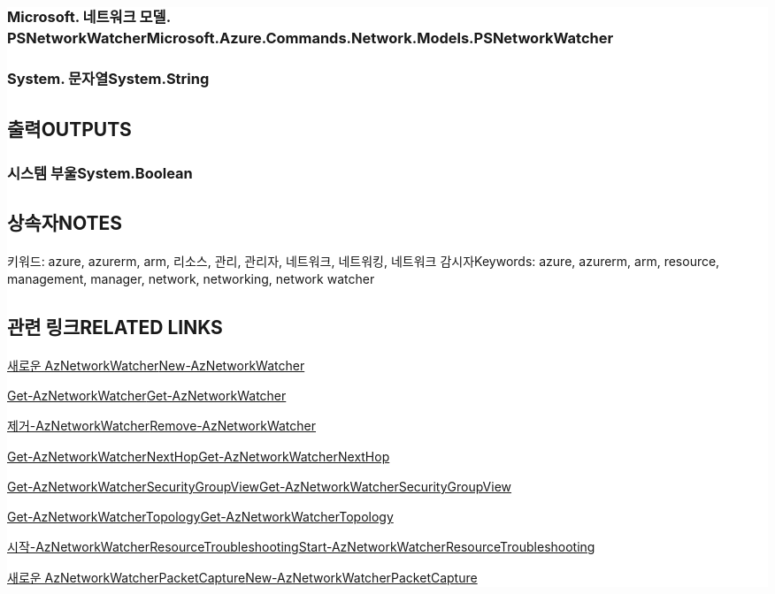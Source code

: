 ### <span data-ttu-id="94ada-139">Microsoft. 네트워크 모델. PSNetworkWatcher</span><span class="sxs-lookup"><span data-stu-id="94ada-139">Microsoft.Azure.Commands.Network.Models.PSNetworkWatcher</span></span>

### <span data-ttu-id="94ada-140">System. 문자열</span><span class="sxs-lookup"><span data-stu-id="94ada-140">System.String</span></span>

## <span data-ttu-id="94ada-141">출력</span><span class="sxs-lookup"><span data-stu-id="94ada-141">OUTPUTS</span></span>

### <span data-ttu-id="94ada-142">시스템 부울</span><span class="sxs-lookup"><span data-stu-id="94ada-142">System.Boolean</span></span>

## <span data-ttu-id="94ada-143">상속자</span><span class="sxs-lookup"><span data-stu-id="94ada-143">NOTES</span></span>
<span data-ttu-id="94ada-144">키워드: azure, azurerm, arm, 리소스, 관리, 관리자, 네트워크, 네트워킹, 네트워크 감시자</span><span class="sxs-lookup"><span data-stu-id="94ada-144">Keywords: azure, azurerm, arm, resource, management, manager, network, networking, network watcher</span></span>

## <span data-ttu-id="94ada-145">관련 링크</span><span class="sxs-lookup"><span data-stu-id="94ada-145">RELATED LINKS</span></span>

[<span data-ttu-id="94ada-146">새로운 AzNetworkWatcher</span><span class="sxs-lookup"><span data-stu-id="94ada-146">New-AzNetworkWatcher</span></span>](./New-AzNetworkWatcher.md)

[<span data-ttu-id="94ada-147">Get-AzNetworkWatcher</span><span class="sxs-lookup"><span data-stu-id="94ada-147">Get-AzNetworkWatcher</span></span>](./Get-AzNetworkWatcher.md)

[<span data-ttu-id="94ada-148">제거-AzNetworkWatcher</span><span class="sxs-lookup"><span data-stu-id="94ada-148">Remove-AzNetworkWatcher</span></span>](./Remove-AzNetworkWatcher.md)

[<span data-ttu-id="94ada-149">Get-AzNetworkWatcherNextHop</span><span class="sxs-lookup"><span data-stu-id="94ada-149">Get-AzNetworkWatcherNextHop</span></span>](./Get-AzNetworkWatcherNextHop.md)

[<span data-ttu-id="94ada-150">Get-AzNetworkWatcherSecurityGroupView</span><span class="sxs-lookup"><span data-stu-id="94ada-150">Get-AzNetworkWatcherSecurityGroupView</span></span>](./Get-AzNetworkWatcherSecurityGroupView.md)

[<span data-ttu-id="94ada-151">Get-AzNetworkWatcherTopology</span><span class="sxs-lookup"><span data-stu-id="94ada-151">Get-AzNetworkWatcherTopology</span></span>](./Get-AzNetworkWatcherTopology.md)

[<span data-ttu-id="94ada-152">시작-AzNetworkWatcherResourceTroubleshooting</span><span class="sxs-lookup"><span data-stu-id="94ada-152">Start-AzNetworkWatcherResourceTroubleshooting</span></span>](./Start-AzNetworkWatcherResourceTroubleshooting.md)

[<span data-ttu-id="94ada-153">새로운 AzNetworkWatcherPacketCapture</span><span class="sxs-lookup"><span data-stu-id="94ada-153">New-AzNetworkWatcherPacketCapture</span></span>](./New-AzNetworkWatcherPacketCapture.md)
